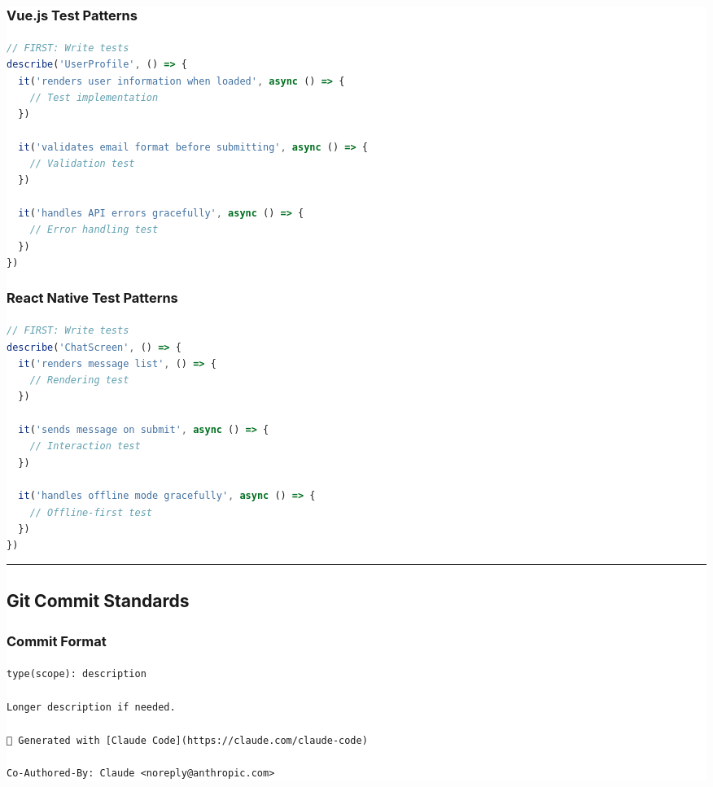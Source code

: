 ### Vue.js Test Patterns

```typescript
// FIRST: Write tests
describe('UserProfile', () => {
  it('renders user information when loaded', async () => {
    // Test implementation
  })

  it('validates email format before submitting', async () => {
    // Validation test
  })

  it('handles API errors gracefully', async () => {
    // Error handling test
  })
})
```

### React Native Test Patterns

```typescript
// FIRST: Write tests
describe('ChatScreen', () => {
  it('renders message list', () => {
    // Rendering test
  })

  it('sends message on submit', async () => {
    // Interaction test
  })

  it('handles offline mode gracefully', async () => {
    // Offline-first test
  })
})
```

---

## Git Commit Standards

### Commit Format

```
type(scope): description

Longer description if needed.

🤖 Generated with [Claude Code](https://claude.com/claude-code)

Co-Authored-By: Claude <noreply@anthropic.com>
```
